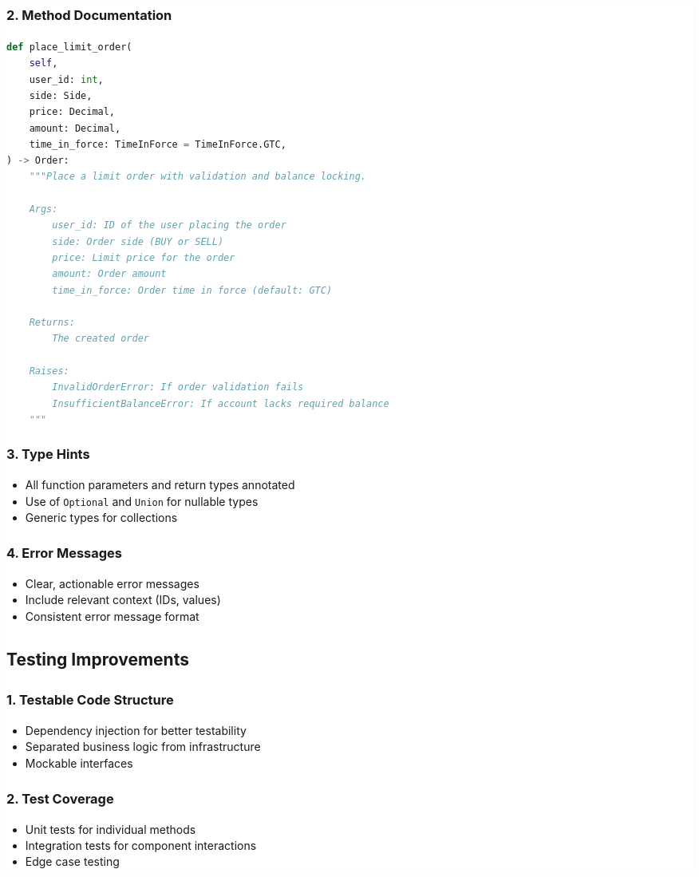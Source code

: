 ### 2. Method Documentation
```python
def place_limit_order(
    self,
    user_id: int,
    side: Side,
    price: Decimal,
    amount: Decimal,
    time_in_force: TimeInForce = TimeInForce.GTC,
) -> Order:
    """Place a limit order with validation and balance locking.
    
    Args:
        user_id: ID of the user placing the order
        side: Order side (BUY or SELL)
        price: Limit price for the order
        amount: Order amount
        time_in_force: Order time in force (default: GTC)
        
    Returns:
        The created order
        
    Raises:
        InvalidOrderError: If order validation fails
        InsufficientBalanceError: If account lacks required balance
    """
```

### 3. Type Hints
- All function parameters and return types annotated
- Use of `Optional` and `Union` for nullable types
- Generic types for collections

### 4. Error Messages
- Clear, actionable error messages
- Include relevant context (IDs, values)
- Consistent error message format

## Testing Improvements

### 1. Testable Code Structure
- Dependency injection for better testability
- Separated business logic from infrastructure
- Mockable interfaces

### 2. Test Coverage
- Unit tests for individual methods
- Integration tests for component interactions
- Edge case testing
